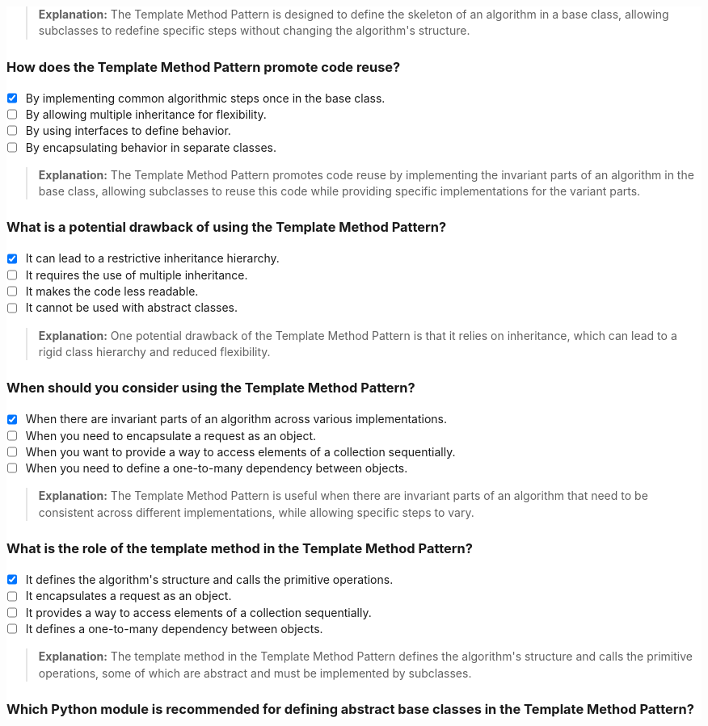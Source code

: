 > **Explanation:** The Template Method Pattern is designed to define the skeleton of an algorithm in a base class, allowing subclasses to redefine specific steps without changing the algorithm's structure.

### How does the Template Method Pattern promote code reuse?

- [x] By implementing common algorithmic steps once in the base class.
- [ ] By allowing multiple inheritance for flexibility.
- [ ] By using interfaces to define behavior.
- [ ] By encapsulating behavior in separate classes.

> **Explanation:** The Template Method Pattern promotes code reuse by implementing the invariant parts of an algorithm in the base class, allowing subclasses to reuse this code while providing specific implementations for the variant parts.

### What is a potential drawback of using the Template Method Pattern?

- [x] It can lead to a restrictive inheritance hierarchy.
- [ ] It requires the use of multiple inheritance.
- [ ] It makes the code less readable.
- [ ] It cannot be used with abstract classes.

> **Explanation:** One potential drawback of the Template Method Pattern is that it relies on inheritance, which can lead to a rigid class hierarchy and reduced flexibility.

### When should you consider using the Template Method Pattern?

- [x] When there are invariant parts of an algorithm across various implementations.
- [ ] When you need to encapsulate a request as an object.
- [ ] When you want to provide a way to access elements of a collection sequentially.
- [ ] When you need to define a one-to-many dependency between objects.

> **Explanation:** The Template Method Pattern is useful when there are invariant parts of an algorithm that need to be consistent across different implementations, while allowing specific steps to vary.

### What is the role of the template method in the Template Method Pattern?

- [x] It defines the algorithm's structure and calls the primitive operations.
- [ ] It encapsulates a request as an object.
- [ ] It provides a way to access elements of a collection sequentially.
- [ ] It defines a one-to-many dependency between objects.

> **Explanation:** The template method in the Template Method Pattern defines the algorithm's structure and calls the primitive operations, some of which are abstract and must be implemented by subclasses.

### Which Python module is recommended for defining abstract base classes in the Template Method Pattern?
